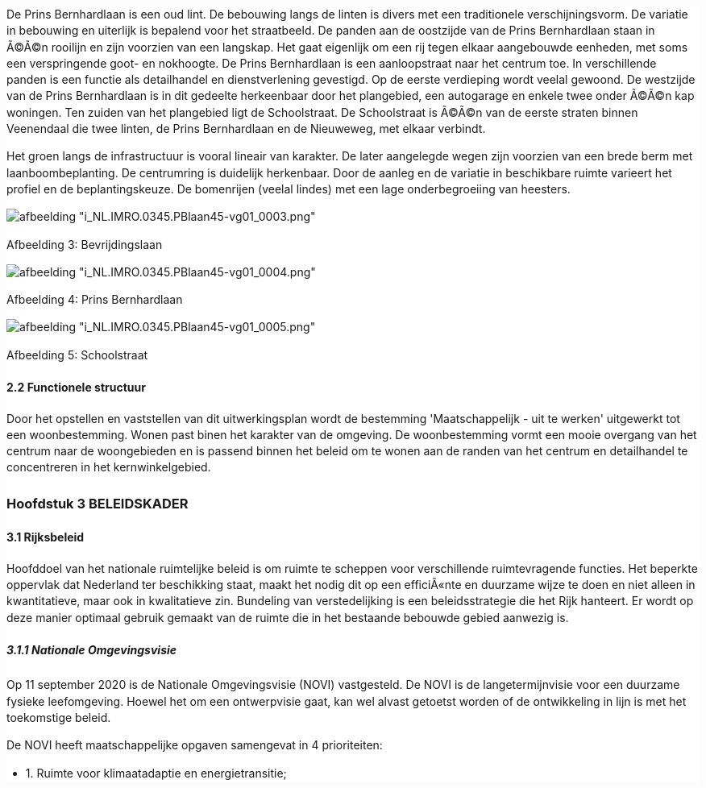 De Prins Bernhardlaan is een oud lint. De bebouwing langs de linten is divers met een traditionele verschijningsvorm. De variatie in bebouwing en uiterlijk is bepalend voor het straatbeeld. De panden aan de oostzijde van de Prins Bernhardlaan staan in Ã©Ã©n rooilijn en zijn voorzien van een langskap. Het gaat eigenlijk om een rij tegen elkaar aangebouwde eenheden, met soms een verspringende goot\- en nokhoogte. De Prins Bernhardlaan is een aanloopstraat naar het centrum toe. In verschillende panden is een functie als detailhandel en dienstverlening gevestigd. Op de eerste verdieping wordt veelal gewoond. De westzijde van de Prins Bernhardlaan is in dit gedeelte herkeenbaar door het plangebied, een autogarage en enkele twee onder Ã©Ã©n kap woningen. Ten zuiden van het plangebied ligt de Schoolstraat. De Schoolstraat is Ã©Ã©n van de eerste straten binnen Veenendaal die twee linten, de Prins Bernhardlaan en de Nieuweweg, met elkaar verbindt.

Het groen langs de infrastructuur is vooral lineair van karakter. De later aangelegde wegen zijn voorzien van een brede berm met laanboombeplanting. De centrumring is duidelijk herkenbaar. Door de aanleg en de variatie in beschikbare ruimte varieert het profiel en de beplantingskeuze. De bomenrijen (veelal lindes) met een lage onderbegroeiing van heesters.

![afbeelding "i_NL.IMRO.0345.PBlaan45-vg01_0003.png"](i_NL.IMRO.0345.PBlaan45-vg01_0003.png)

Afbeelding 3: Bevrijdingslaan

![afbeelding "i_NL.IMRO.0345.PBlaan45-vg01_0004.png"](i_NL.IMRO.0345.PBlaan45-vg01_0004.png)

Afbeelding 4: Prins Bernhardlaan

![afbeelding "i_NL.IMRO.0345.PBlaan45-vg01_0005.png"](i_NL.IMRO.0345.PBlaan45-vg01_0005.png)

Afbeelding 5: Schoolstraat

#### 2\.2 Functionele structuur

Door het opstellen en vaststellen van dit uitwerkingsplan wordt de bestemming 'Maatschappelijk \- uit te werken' uitgewerkt tot een woonbestemming. Wonen past binen het karakter van de omgeving. De woonbestemming vormt een mooie overgang van het centrum naar de woongebieden en is passend binnen het beleid om te wonen aan de randen van het centrum en detailhandel te concentreren in het kernwinkelgebied.

### Hoofdstuk 3 BELEIDSKADER

#### 3\.1 Rijksbeleid

Hoofddoel van het nationale ruimtelijke beleid is om ruimte te scheppen voor verschillende ruimtevragende functies. Het beperkte oppervlak dat Nederland ter beschikking staat, maakt het nodig dit op een efficiÃ«nte en duurzame wijze te doen en niet alleen in kwantitatieve, maar ook in kwalitatieve zin. Bundeling van verstedelijking is een beleidsstrategie die het Rijk hanteert. Er wordt op deze manier optimaal gebruik gemaakt van de ruimte die in het bestaande bebouwde gebied aanwezig is.

##### 3\.1\.1 Nationale Omgevingsvisie

Op 11 september 2020 is de Nationale Omgevingsvisie (NOVI) vastgesteld. De NOVI is de langetermijnvisie voor een duurzame fysieke leefomgeving. Hoewel het om een ontwerpvisie gaat, kan wel alvast getoetst worden of de ontwikkeling in lijn is met het toekomstige beleid.

De NOVI heeft maatschappelijke opgaven samengevat in 4 prioriteiten:

* 1\. Ruimte voor klimaatadaptie en energietransitie;
